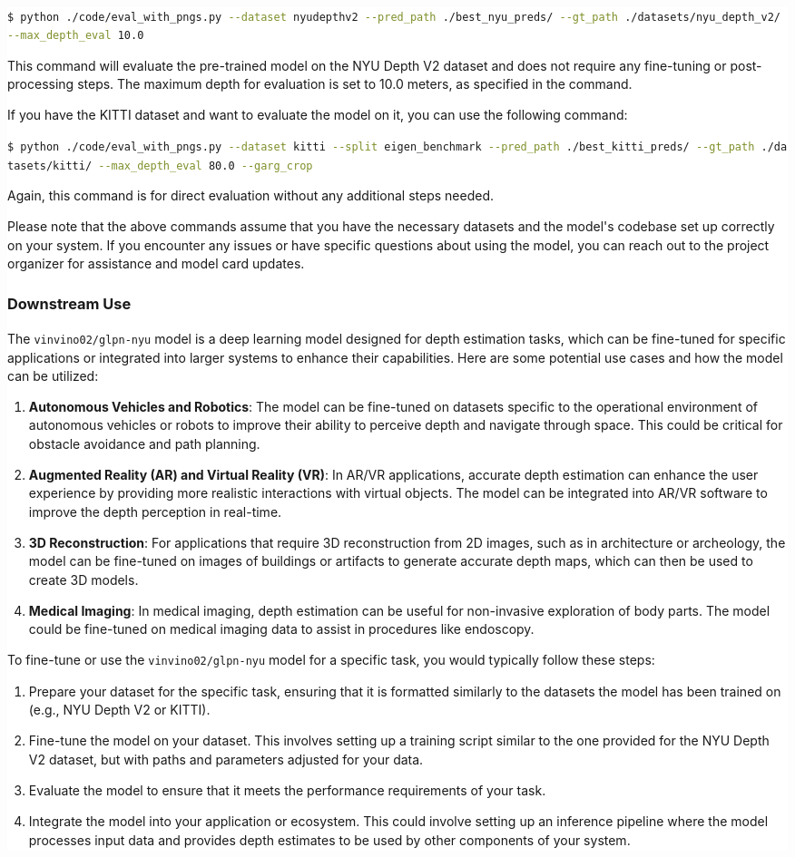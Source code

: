 ```bash
$ python ./code/eval_with_pngs.py --dataset nyudepthv2 --pred_path ./best_nyu_preds/ --gt_path ./datasets/nyu_depth_v2/ --max_depth_eval 10.0
```

This command will evaluate the pre-trained model on the NYU Depth V2 dataset and does not require any fine-tuning or post-processing steps. The maximum depth for evaluation is set to 10.0 meters, as specified in the command.

If you have the KITTI dataset and want to evaluate the model on it, you can use the following command:

```bash
$ python ./code/eval_with_pngs.py --dataset kitti --split eigen_benchmark --pred_path ./best_kitti_preds/ --gt_path ./datasets/kitti/ --max_depth_eval 80.0 --garg_crop
```

Again, this command is for direct evaluation without any additional steps needed.

Please note that the above commands assume that you have the necessary datasets and the model's codebase set up correctly on your system. If you encounter any issues or have specific questions about using the model, you can reach out to the project organizer for assistance and model card updates.

### Downstream Use

The `vinvino02/glpn-nyu` model is a deep learning model designed for depth estimation tasks, which can be fine-tuned for specific applications or integrated into larger systems to enhance their capabilities. Here are some potential use cases and how the model can be utilized:

1. **Autonomous Vehicles and Robotics**: The model can be fine-tuned on datasets specific to the operational environment of autonomous vehicles or robots to improve their ability to perceive depth and navigate through space. This could be critical for obstacle avoidance and path planning.

2. **Augmented Reality (AR) and Virtual Reality (VR)**: In AR/VR applications, accurate depth estimation can enhance the user experience by providing more realistic interactions with virtual objects. The model can be integrated into AR/VR software to improve the depth perception in real-time.

3. **3D Reconstruction**: For applications that require 3D reconstruction from 2D images, such as in architecture or archeology, the model can be fine-tuned on images of buildings or artifacts to generate accurate depth maps, which can then be used to create 3D models.

4. **Medical Imaging**: In medical imaging, depth estimation can be useful for non-invasive exploration of body parts. The model could be fine-tuned on medical imaging data to assist in procedures like endoscopy.

To fine-tune or use the `vinvino02/glpn-nyu` model for a specific task, you would typically follow these steps:

1. Prepare your dataset for the specific task, ensuring that it is formatted similarly to the datasets the model has been trained on (e.g., NYU Depth V2 or KITTI).

2. Fine-tune the model on your dataset. This involves setting up a training script similar to the one provided for the NYU Depth V2 dataset, but with paths and parameters adjusted for your data.

3. Evaluate the model to ensure that it meets the performance requirements of your task.

4. Integrate the model into your application or ecosystem. This could involve setting up an inference pipeline where the model processes input data and provides depth estimates to be used by other components of your system.

